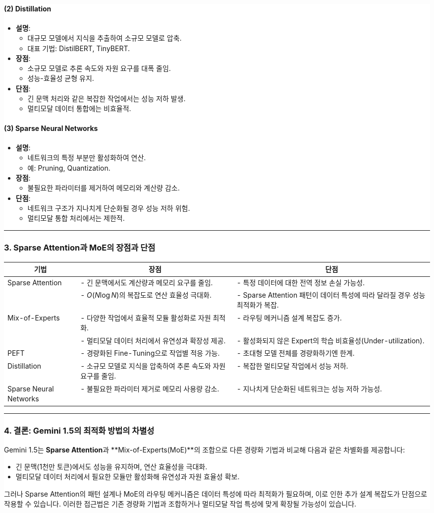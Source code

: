 #### (2) **Distillation**
- **설명**:
  - 대규모 모델에서 지식을 추출하여 소규모 모델로 압축.
  - 대표 기법: DistilBERT, TinyBERT.
- **장점**:
  - 소규모 모델로 추론 속도와 자원 요구를 대폭 줄임.
  - 성능-효율성 균형 유지.
- **단점**:
  - 긴 문맥 처리와 같은 복잡한 작업에서는 성능 저하 발생.
  - 멀티모달 데이터 통합에는 비효율적.

#### (3) **Sparse Neural Networks**
- **설명**:
  - 네트워크의 특정 부분만 활성화하여 연산.
  - 예: Pruning, Quantization.
- **장점**:
  - 불필요한 파라미터를 제거하여 메모리와 계산량 감소.
- **단점**:
  - 네트워크 구조가 지나치게 단순화될 경우 성능 저하 위험.
  - 멀티모달 통합 처리에서는 제한적.

---

### **3. Sparse Attention과 MoE의 장점과 단점**

| **기법**               | **장점**                                                      | **단점**                                                                     |
| ---------------------- | ------------------------------------------------------------- | ---------------------------------------------------------------------------- |
| Sparse Attention       | - 긴 문맥에서도 계산량과 메모리 요구를 줄임.                  | - 특정 데이터에 대한 전역 정보 손실 가능성.                                  |
|                        | - $O(N \log N)$의 복잡도로 연산 효율성 극대화.                | - Sparse Attention 패턴이 데이터 특성에 따라 달라질 경우 성능 최적화가 복잡. |
| Mix-of-Experts         | - 다양한 작업에서 효율적 모듈 활성화로 자원 최적화.           | - 라우팅 메커니즘 설계 복잡도 증가.                                          |
|                        | - 멀티모달 데이터 처리에서 유연성과 확장성 제공.              | - 활성화되지 않은 Expert의 학습 비효율성(Under-utilization).                 |
| PEFT                   | - 경량화된 Fine-Tuning으로 작업별 적응 가능.                  | - 초대형 모델 전체를 경량화하기엔 한계.                                      |
| Distillation           | - 소규모 모델로 지식을 압축하여 추론 속도와 자원 요구를 줄임. | - 복잡한 멀티모달 작업에서 성능 저하.                                        |
| Sparse Neural Networks | - 불필요한 파라미터 제거로 메모리 사용량 감소.                | - 지나치게 단순화된 네트워크는 성능 저하 가능성.                             |

---

### **4. 결론: Gemini 1.5의 최적화 방법의 차별성**

Gemini 1.5는 **Sparse Attention**과 **Mix-of-Experts(MoE)**의 조합으로 다른 경량화 기법과 비교해 다음과 같은 차별화를 제공합니다:
- 긴 문맥(1천만 토큰)에서도 성능을 유지하며, 연산 효율성을 극대화.
- 멀티모달 데이터 처리에서 필요한 모듈만 활성화해 유연성과 자원 효율성 확보.

그러나 Sparse Attention의 패턴 설계나 MoE의 라우팅 메커니즘은 데이터 특성에 따라 최적화가 필요하며, 이로 인한 추가 설계 복잡도가 단점으로 작용할 수 있습니다. 이러한 접근법은 기존 경량화 기법과 조합하거나 멀티모달 작업 특성에 맞게 확장될 가능성이 있습니다.